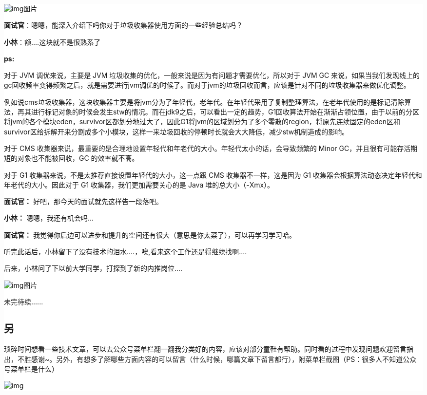 ![img](https://mmbiz.qpic.cn/mmbiz_png/eQPyBffYbufhLPumh73rJFDkOxwXx3TzwRZYhXcXUm42KpymmpU6Xxz1BADerKaKRauqSMR6TPuQZ7XVBGNuCQ/640?wx_fmt=png&tp=webp&wxfrom=5&wx_lazy=1&wx_co=1)图片

**面试官**：嗯嗯，能深入介绍下吗你对于垃圾收集器使用方面的一些经验总结吗？

**小林**：额....这块就不是很熟系了

**ps:**

对于 JVM 调优来说，主要是 JVM 垃圾收集的优化，一般来说是因为有问题才需要优化，所以对于 JVM GC 来说，如果当我们发现线上的gc回收频率变得频繁之后，就是需要进行jvm调优的时候了。而对于jvm的垃圾回收而言，应该是针对不同的垃圾收集器来做优化调整。

例如说cms垃圾收集器，这块收集器主要是将jvm分为了年轻代，老年代。在年轻代采用了复制整理算法，在老年代使用的是标记清除算法，再其进行标记对象的时候会发生stw的情况。而在jdk9之后，可以看出一定的趋势，G1回收算法开始在渐渐占领位置，由于以前的分区将jvm的各个模块eden，survivor区都划分地过大了，因此G1将jvm的区域划分为了多个零散的region，将原先连续固定的eden区和survivor区给拆解开来分割成多个小模块，这样一来垃圾回收的停顿时长就会大大降低，减少stw机制造成的影响。

对于 CMS 收集器来说，最重要的是合理地设置年轻代和年老代的大小。年轻代太小的话，会导致频繁的 Minor GC，并且很有可能存活期短的对象也不能被回收，GC 的效率就不高。

对于 G1 收集器来说，不是太推荐直接设置年轻代的大小，这一点跟 CMS 收集器不一样，这是因为 G1 收集器会根据算法动态决定年轻代和年老代的大小。因此对于 G1 收集器，我们更加需要关心的是 Java 堆的总大小（-Xmx）。

**面试官：** 好吧，那今天的面试就先这样告一段落吧。

**小林：** 嗯嗯，我还有机会吗...

**面试官：** 我觉得你后边可以进步和提升的空间还有很大（意思是你太菜了），可以再学习学习哈。

听完此话后，小林留下了没有技术的泪水....，唉,看来这个工作还是得继续找啊....

后来，小林问了下以前大学同学，打探到了新的内推岗位....

![img](https://mmbiz.qpic.cn/mmbiz_png/eQPyBffYbufhLPumh73rJFDkOxwXx3Tz2vCZIFboWhLekoHyLWECsvPGJ7RvVNxYmk6WYyNxmYhRiadM2SFjj1w/640?wx_fmt=png&tp=webp&wxfrom=5&wx_lazy=1&wx_co=1)图片

未完待续......

## 另

琐碎时间想看一些技术文章，可以去公众号菜单栏翻一翻我分类好的内容，应该对部分童鞋有帮助。同时看的过程中发现问题欢迎留言指出，不胜感谢~。另外，有想多了解哪些方面内容的可以留言（什么时候，哪篇文章下留言都行），附菜单栏截图（PS：很多人不知道公众号菜单栏是什么）

![img](https://mmbiz.qpic.cn/mmbiz_jpg/eQPyBffYbuf5zTwyTptUPmjc7s09V5lDVodg0fJ8gyWqMMLMuzxT2ia3AZ02Tl4HRQ20jMy6hDHuic15aG0icg2Fw/640?wx_fmt=jpeg&tp=webp&wxfrom=5&wx_lazy=1&wx_co=1)